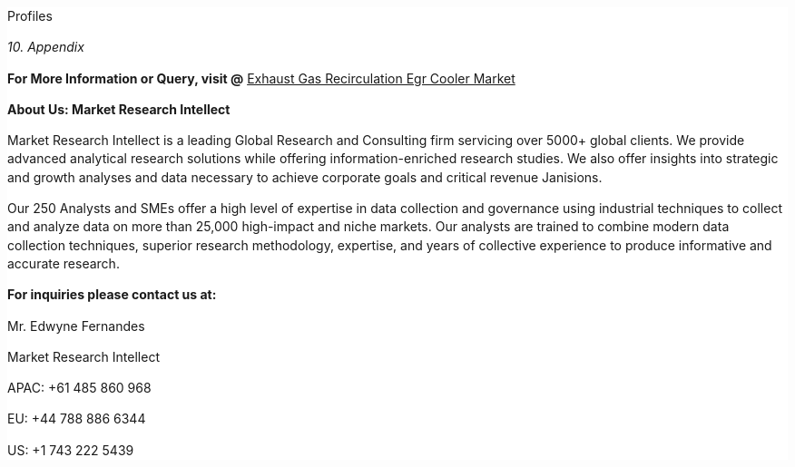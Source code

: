 Profiles</span></em></p><p><em><span class="font-[700]">10. Appendix</span></em></p><p><span class="font-[700]"><strong>For More Information or Query, visit&nbsp;@</strong>&nbsp;</span><span class="font-[700]"><a href="https://www.marketresearchintellect.com/product/global-exhaust-gas-recirculation-egr-cooler-market/?utm_source=Linkedin&utm_medium=858" target="_blank" data-tracking-control-name="article-ssr-frontend-pulse_little-text-block" data-tracking-will-navigate="" data-test-link="">Exhaust Gas Recirculation Egr Cooler Market</a></span></p><p><strong><span class="font-[700]">About Us: Market Research Intellect</span></strong></p><p><span class="">Market Research Intellect is a leading Global Research and Consulting firm servicing over 5000+ global clients. We provide advanced analytical research solutions while offering information-enriched research studies.&nbsp;</span>We also offer insights into strategic and growth analyses and data necessary to achieve corporate goals and critical revenue Janisions.</p><p><span class="">Our 250 Analysts and SMEs offer a high level of expertise in data collection and governance using industrial techniques to collect and analyze data on more than 25,000 high-impact and niche markets. Our analysts are trained to combine modern data collection techniques, superior research methodology, expertise, and years of collective experience to produce informative and accurate research.</span></p><p><strong>For inquiries please contact us at:</strong></p><p>Mr. Edwyne Fernandes</p><p>Market Research Intellect</p><p>APAC: +61 485 860 968</p><p>EU: +44 788 886 6344</p><p>US: +1 743 222 5439</p>

